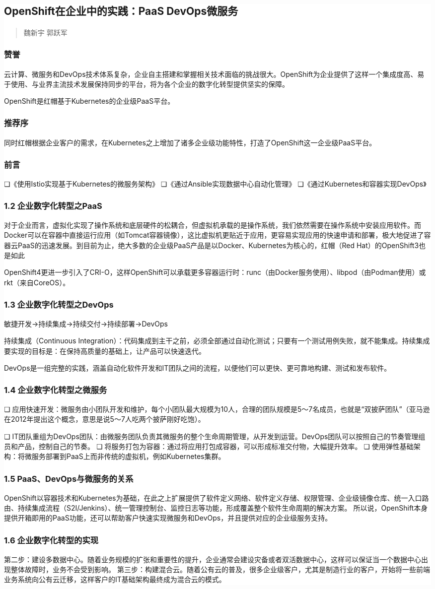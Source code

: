 ## OpenShift在企业中的实践：PaaS DevOps微服务
> 魏新宇 郭跃军

### 赞誉

云计算、微服务和DevOps技术体系复杂，企业自主搭建和掌握相关技术面临的挑战很大。OpenShift为企业提供了这样一个集成度高、易于使用、与业界主流技术发展保持同步的平台，将为各个企业的数字化转型提供坚实的保障。

OpenShift是红帽基于Kubernetes的企业级PaaS平台。

### 推荐序

同时红帽根据企业客户的需求，在Kubernetes之上增加了诸多企业级功能特性，打造了OpenShift这一企业级PaaS平台。

### 前言

❏《使用Istio实现基于Kubernetes的微服务架构》
❏《通过Ansible实现数据中心自动化管理》
❏《通过Kubernetes和容器实现DevOps》

### 1.2 企业数字化转型之PaaS

对于企业而言，虚拟化实现了操作系统和底层硬件的松耦合，但虚拟机承载的是操作系统，我们依然需要在操作系统中安装应用软件。而Docker可以在容器中直接运行应用（如Tomcat容器镜像），这比虚拟机更贴近于应用，更容易实现应用的快速申请和部署，极大地促进了容器云PaaS的迅速发展。到目前为止，绝大多数的企业级PaaS产品是以Docker、Kubernetes为核心的，红帽（Red Hat）的OpenShift3也是如此

OpenShift4更进一步引入了CRI-O，这样OpenShift可以承载更多容器运行时：runc（由Docker服务使用）、libpod（由Podman使用）或rkt（来自CoreOS）。

### 1.3 企业数字化转型之DevOps

敏捷开发→持续集成→持续交付→持续部署→DevOps

持续集成（Continuous Integration）：代码集成到主干之前，必须全部通过自动化测试；只要有一个测试用例失败，就不能集成。持续集成要实现的目标是：在保持高质量的基础上，让产品可以快速迭代。

DevOps是一组完整的实践，涵盖自动化软件开发和IT团队之间的流程，以便他们可以更快、更可靠地构建、测试和发布软件。

### 1.4 企业数字化转型之微服务

❏ 应用快速开发：微服务由小团队开发和维护，每个小团队最大规模为10人，合理的团队规模是5～7名成员，也就是“双披萨团队”（亚马逊在2012年提出这个概念，意思是说5～7人吃两个披萨刚好吃饱）。

❏ IT团队重组为DevOps团队：由微服务团队负责其微服务的整个生命周期管理，从开发到运营。DevOps团队可以按照自己的节奏管理组员和产品，控制自己的节奏。
❏ 将服务打包为容器：通过将应用打包成容器，可以形成标准交付物，大幅提升效率。
❏ 使用弹性基础架构：将微服务部署到PaaS上而非传统的虚拟机，例如Kubernetes集群。

### 1.5 PaaS、DevOps与微服务的关系

OpenShift以容器技术和Kubernetes为基础，在此之上扩展提供了软件定义网络、软件定义存储、权限管理、企业级镜像仓库、统一入口路由、持续集成流程（S2I/Jenkins）、统一管理控制台、监控日志等功能，形成覆盖整个软件生命周期的解决方案。
所以说，OpenShift本身提供开箱即用的PaaS功能，还可以帮助客户快速实现微服务和DevOps，并且提供对应的企业级服务支持。

### 1.6 企业数字化转型的实现

第二步：建设多数据中心。随着业务规模的扩张和重要性的提升，企业通常会建设灾备或者双活数据中心，这样可以保证当一个数据中心出现整体故障时，业务不会受到影响。
第三步：构建混合云。随着公有云的普及，很多企业级客户，尤其是制造行业的客户，开始将一些前端业务系统向公有云迁移，这样客户的IT基础架构最终成为混合云的模式。
